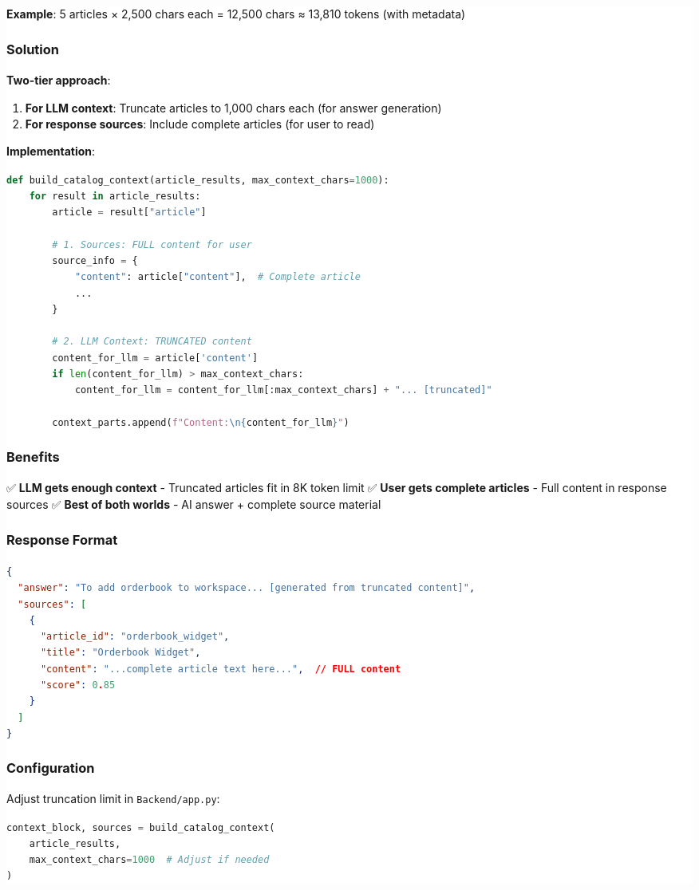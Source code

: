 **Example**: 5 articles × 2,500 chars each = 12,500 chars ≈ 13,810 tokens (with metadata)

### Solution
**Two-tier approach**:
1. **For LLM context**: Truncate articles to 1,000 chars each (for answer generation)
2. **For response sources**: Include complete articles (for user to read)

**Implementation**:
```python
def build_catalog_context(article_results, max_context_chars=1000):
    for result in article_results:
        article = result["article"]

        # 1. Sources: FULL content for user
        source_info = {
            "content": article["content"],  # Complete article
            ...
        }

        # 2. LLM Context: TRUNCATED content
        content_for_llm = article['content']
        if len(content_for_llm) > max_context_chars:
            content_for_llm = content_for_llm[:max_context_chars] + "... [truncated]"

        context_parts.append(f"Content:\n{content_for_llm}")
```

### Benefits
✅ **LLM gets enough context** - Truncated articles fit in 8K token limit
✅ **User gets complete articles** - Full content in response sources
✅ **Best of both worlds** - AI answer + complete source material

### Response Format
```json
{
  "answer": "To add orderbook to workspace... [generated from truncated content]",
  "sources": [
    {
      "article_id": "orderbook_widget",
      "title": "Orderbook Widget",
      "content": "...complete article text here...",  // FULL content
      "score": 0.85
    }
  ]
}
```

### Configuration
Adjust truncation limit in `Backend/app.py`:
```python
context_block, sources = build_catalog_context(
    article_results,
    max_context_chars=1000  # Adjust if needed
)
```
